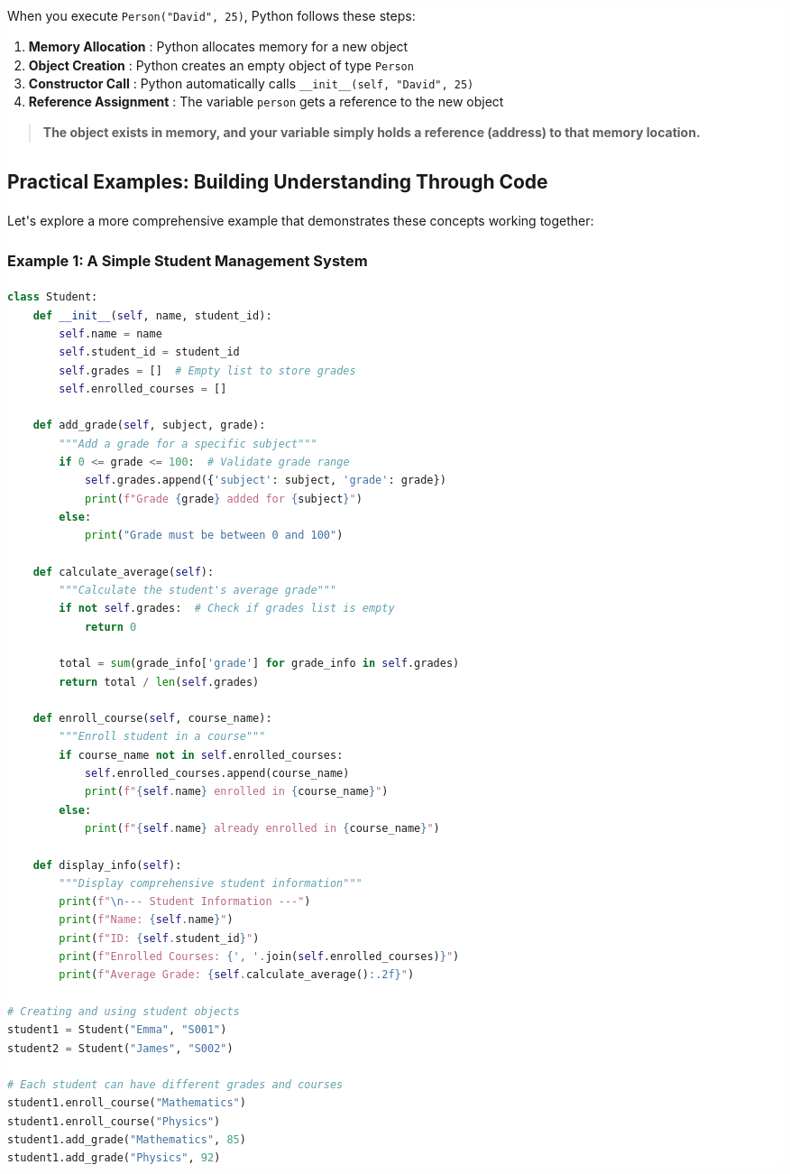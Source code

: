 When you execute `Person("David", 25)`, Python follows these steps:

1. **Memory Allocation** : Python allocates memory for a new object
2. **Object Creation** : Python creates an empty object of type `Person`
3. **Constructor Call** : Python automatically calls `__init__(self, "David", 25)`
4. **Reference Assignment** : The variable `person` gets a reference to the new object

> **The object exists in memory, and your variable simply holds a reference (address) to that memory location.**

## Practical Examples: Building Understanding Through Code

Let's explore a more comprehensive example that demonstrates these concepts working together:

### Example 1: A Simple Student Management System

```python
class Student:
    def __init__(self, name, student_id):
        self.name = name
        self.student_id = student_id
        self.grades = []  # Empty list to store grades
        self.enrolled_courses = []
  
    def add_grade(self, subject, grade):
        """Add a grade for a specific subject"""
        if 0 <= grade <= 100:  # Validate grade range
            self.grades.append({'subject': subject, 'grade': grade})
            print(f"Grade {grade} added for {subject}")
        else:
            print("Grade must be between 0 and 100")
  
    def calculate_average(self):
        """Calculate the student's average grade"""
        if not self.grades:  # Check if grades list is empty
            return 0
      
        total = sum(grade_info['grade'] for grade_info in self.grades)
        return total / len(self.grades)
  
    def enroll_course(self, course_name):
        """Enroll student in a course"""
        if course_name not in self.enrolled_courses:
            self.enrolled_courses.append(course_name)
            print(f"{self.name} enrolled in {course_name}")
        else:
            print(f"{self.name} already enrolled in {course_name}")
  
    def display_info(self):
        """Display comprehensive student information"""
        print(f"\n--- Student Information ---")
        print(f"Name: {self.name}")
        print(f"ID: {self.student_id}")
        print(f"Enrolled Courses: {', '.join(self.enrolled_courses)}")
        print(f"Average Grade: {self.calculate_average():.2f}")

# Creating and using student objects
student1 = Student("Emma", "S001")
student2 = Student("James", "S002")

# Each student can have different grades and courses
student1.enroll_course("Mathematics")
student1.enroll_course("Physics")
student1.add_grade("Mathematics", 85)
student1.add_grade("Physics", 92)
```